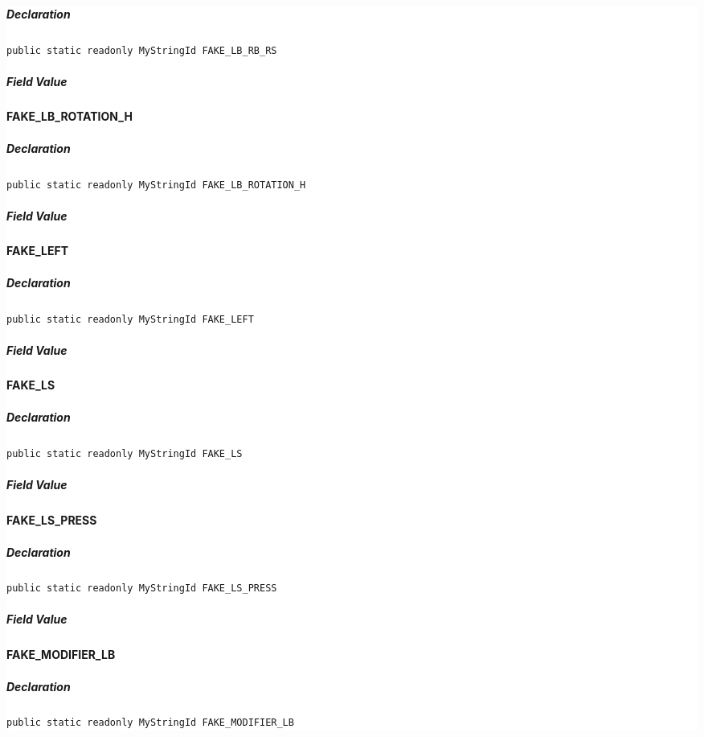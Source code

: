 ##### Declaration

```
public static readonly MyStringId FAKE_LB_RB_RS
```

##### Field Value

#### [](#Sandbox_Game_MyControlsSpace_FAKE_LB_ROTATION_H)FAKE\_LB\_ROTATION\_H

##### Declaration

```
public static readonly MyStringId FAKE_LB_ROTATION_H
```

##### Field Value

#### [](#Sandbox_Game_MyControlsSpace_FAKE_LEFT)FAKE\_LEFT

##### Declaration

```
public static readonly MyStringId FAKE_LEFT
```

##### Field Value

#### [](#Sandbox_Game_MyControlsSpace_FAKE_LS)FAKE\_LS

##### Declaration

```
public static readonly MyStringId FAKE_LS
```

##### Field Value

#### [](#Sandbox_Game_MyControlsSpace_FAKE_LS_PRESS)FAKE\_LS\_PRESS

##### Declaration

```
public static readonly MyStringId FAKE_LS_PRESS
```

##### Field Value

#### [](#Sandbox_Game_MyControlsSpace_FAKE_MODIFIER_LB)FAKE\_MODIFIER\_LB

##### Declaration

```
public static readonly MyStringId FAKE_MODIFIER_LB
```
